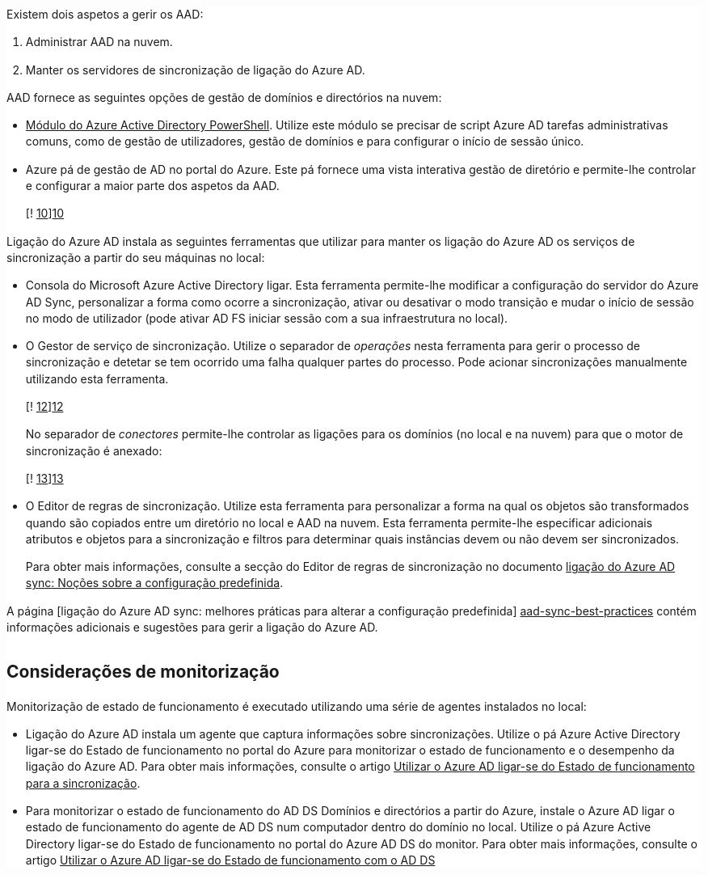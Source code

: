 Existem dois aspetos a gerir os AAD:

1. Administrar AAD na nuvem.

2. Manter os servidores de sincronização de ligação do Azure AD.

AAD fornece as seguintes opções de gestão de domínios e directórios na nuvem:

- [Módulo do Azure Active Directory PowerShell][aad-powershell]. Utilize este módulo se precisar de script Azure AD tarefas administrativas comuns, como de gestão de utilizadores, gestão de domínios e para configurar o início de sessão único.

- Azure pá de gestão de AD no portal do Azure. Este pá fornece uma vista interativa gestão de diretório e permite-lhe controlar e configurar a maior parte dos aspetos da AAD.

    [! [10]][10]

Ligação do Azure AD instala as seguintes ferramentas que utilizar para manter os ligação do Azure AD os serviços de sincronização a partir do seu máquinas no local:

- Consola do Microsoft Azure Active Directory ligar. Esta ferramenta permite-lhe modificar a configuração do servidor do Azure AD Sync, personalizar a forma como ocorre a sincronização, ativar ou desativar o modo transição e mudar o início de sessão no modo de utilizador (pode ativar AD FS iniciar sessão com a sua infraestrutura no local).

- O Gestor de serviço de sincronização. Utilize o separador de *operações* nesta ferramenta para gerir o processo de sincronização e detetar se tem ocorrido uma falha qualquer partes do processo. Pode acionar sincronizações manualmente utilizando esta ferramenta. 

    [! [12]][12]

    No separador de *conectores* permite-lhe controlar as ligações para os domínios (no local e na nuvem) para que o motor de sincronização é anexado:

    [! [13]][13]

-  O Editor de regras de sincronização. Utilize esta ferramenta para personalizar a forma na qual os objetos são transformados quando são copiados entre um diretório no local e AAD na nuvem. Esta ferramenta permite-lhe especificar adicionais atributos e objetos para a sincronização e filtros para determinar quais instâncias devem ou não devem ser sincronizados.

    Para obter mais informações, consulte a secção do Editor de regras de sincronização no documento [ligação do Azure AD sync: Noções sobre a configuração predefinida][aad-connect-sync-default-rules].

A página [ligação do Azure AD sync: melhores práticas para alterar a configuração predefinida] [ aad-sync-best-practices] contém informações adicionais e sugestões para gerir a ligação do Azure AD.

## <a name="monitoring-considerations"></a>Considerações de monitorização

Monitorização de estado de funcionamento é executado utilizando uma série de agentes instalados no local:

- Ligação do Azure AD instala um agente que captura informações sobre sincronizações. Utilize o pá Azure Active Directory ligar-se do Estado de funcionamento no portal do Azure para monitorizar o estado de funcionamento e o desempenho da ligação do Azure AD. Para obter mais informações, consulte o artigo [Utilizar o Azure AD ligar-se do Estado de funcionamento para a sincronização][aad-health].

- Para monitorizar o estado de funcionamento do AD DS Domínios e directórios a partir do Azure, instale o Azure AD ligar o estado de funcionamento do agente de AD DS num computador dentro do domínio no local. Utilize o pá Azure Active Directory ligar-se do Estado de funcionamento no portal do Azure AD DS do monitor. Para obter mais informações, consulte o artigo [Utilizar o Azure AD ligar-se do Estado de funcionamento com o AD DS][aad-health-adds]


[resource-manager-overview]: ../azure-resource-manager/resource-group-overview.md
[script]: #sample-solution-script
[implementing-a-multi-tier-architecture-on-Azure]: ./guidance-compute-n-tier-vm.md
[active-directory-domain-services]: https://technet.microsoft.com/library/dd448614.aspx
[active-directory-federation-services]: https://technet.microsoft.com/windowsserver/dd448613.aspx
[azure-active-directory]: ../active-directory-domain-services/active-directory-ds-overview.md
[azure-ad-connect]: ../active-directory/active-directory-aadconnect.md
[ad-azure-guidelines]: https://msdn.microsoft.com/library/azure/jj156090.aspx
[aad-explained]: https://youtu.be/tj_0d4tR6aM
[aad-editions]: ../active-directory/active-directory-editions.md
[guidance-adds]: ./guidance-iaas-ra-secure-vnet-ad.md
[sla-aad]: https://azure.microsoft.com/support/legal/sla/active-directory/v1_0/
[azure-multifactor-authentication]: ../multi-factor-authentication/multi-factor-authentication.md
[aad-conditional-access]: ../active-directory//active-directory-conditional-access.md
[aad-dynamic-membership-rules]: ../active-directory/active-directory-accessmanagement-groups-with-advanced-rules.md
[aad-dynamic-memberships]: https://youtu.be/Tdiz2JqCl9Q
[aad-user-sign-in]: ../active-directory/active-directory-aadconnect-user-signin.md
[aad-sync-requirements]: ../active-directory/active-directory-hybrid-identity-design-considerations-directory-sync-requirements.md
[aad-topologies]: ../active-directory/active-directory-aadconnect-topologies.md
[aad-filtering]: ../active-directory/active-directory-aadconnectsync-configure-filtering.md
[aad-scalability]: https://blogs.technet.microsoft.com/enterprisemobility/2014/09/02/azure-ad-under-the-hood-of-our-geo-redundant-highly-available-distributed-cloud-directory/
[aad-connect-sync-default-rules]: ../active-directory/active-directory-aadconnectsync-understanding-default-configuration.md
[aad-identity-protection]: ../active-directory/active-directory-identityprotection.md
[aad-password-management]: ../active-directory/active-directory-passwords-customize.md
[aad-application-proxy]: ../active-directory/active-directory-application-proxy-enable.md
[aad-connect-sync-operational-tasks]: ../active-directory/active-directory-aadconnectsync-operations.md#staging-mode
[aad-custom-domain]: ../active-directory/active-directory-add-domain.md
[aad-powershell]: https://msdn.microsoft.com/library/azure/mt757189.aspx
[aad-sync-disaster-recovery]: ../active-directory/active-directory-aadconnectsync-operations.md#disaster-recovery
[aad-sync-best-practices]: ../active-directory/active-directory-aadconnectsync-best-practices-changing-default-configuration.md
[aad-adfs]: ../active-directory/active-directory-aadconnect-get-started-custom.md#configuring-federation-with-ad-fs
[aad-health]: ../active-directory/active-directory-aadconnect-health-sync.md
[aad-health-adds]: ../active-directory/active-directory-aadconnect-health-adds.md
[aad-health-adfs]: ../active-directory/active-directory-aadconnect-health-adfs.md
[aad-agent-installation]: ../active-directory/active-directory-aadconnect-health-agent-install.md
[aad-reporting-guide]: ../active-directory/active-directory-reporting-guide.md
[azure-cli]: ../virtual-machines-command-line-tools.md
[azure-powershell-download]: ../powershell-install-configure.md
[solution-script]: https://raw.githubusercontent.com/mspnp/reference-architectures/master/guidance-identity-aad/Deploy-ReferenceArchitecture.ps1
[vnet-parameters-windows]: https://raw.githubusercontent.com/mspnp/reference-architectures/master/guidance-identity-aad/parameters/windows/virtualNetwork.parameters.json
[nsg-parameters-windows]: https://raw.githubusercontent.com/mspnp/reference-architectures/master/guidance-identity-aad/parameters/windows/networkSecurityGroups.parameters.json
[webtier-parameters-windows]: https://raw.githubusercontent.com/mspnp/reference-architectures/master/guidance-identity-aad/parameters/windows/webTier.parameters.json
[businesstier-parameters-windows]: https://raw.githubusercontent.com/mspnp/reference-architectures/master/guidance-identity-aad/parameters/windows/businessTier.parameters.json
[datatier-parameters-windows]: https://raw.githubusercontent.com/mspnp/reference-architectures/master/guidance-identity-aad/parameters/windows/dataTier.parameters.json
[managementtier-parameters-windows]: https://raw.githubusercontent.com/mspnp/reference-architectures/master/guidance-identity-aad/parameters/windows/managementTier.parameters.json
[makecert]: https://msdn.microsoft.com/library/windows/desktop/aa386968(v=vs.85).aspx
[add-adds-domain-controller-parameters]: https://raw.githubusercontent.com/mspnp/reference-architectures/master/guidance-identity-aad/parameters/onpremise/add-adds-domain-controller.parameters.json
[create-adds-forest-extension-parameters]: https://raw.githubusercontent.com/mspnp/reference-architectures/master/guidance-identity-aad/parameters/onpremise/create-adds-forest-extension.parameters.json
[virtualMachines-adds-parameters]: https://raw.githubusercontent.com/mspnp/reference-architectures/master/guidance-identity-aad/parameters/onpremise/virtualMachines-adds.parameters.json
[virtualNetwork-parameters]: https://raw.githubusercontent.com/mspnp/reference-architectures/master/guidance-identity-aad/parameters/onpremise/virtualNetwork.parameters.json
[virtualNetwork-adds-dns-parameters]: https://raw.githubusercontent.com/mspnp/reference-architectures/master/guidance-identity-aad/parameters/onpremise/virtualNetwork-adds-dns.parameters.json
[virtualMachines-adc-parameters]: https://raw.githubusercontent.com/mspnp/reference-architectures/master/guidance-identity-aad/parameters/onpremise/virtualMachines-adc.parameters.json
[virtualMachines-adc-joindomain-parameters]: https://raw.githubusercontent.com/mspnp/reference-architectures/master/guidance-identity-aad/parameters/onpremise/virtualMachines-adc-joindomain.parameters.json
[aad-connect-download]: http://www.microsoft.com/download/details.aspx?id=47594
[aad-custom-directory]: ../active-directory/active-directory-add-domain.md
[aad-password-management]: ../active-directory/active-directory-passwords-getting-started.md#enable-users-to-reset-their-azure-ad-passwords
[adds-extend-domain]: ./guidance-identity-adds-extend-domain.md
[adds-resource-forest]: ./guidance-identity-adds-resource-forest.md
[0]: ./media/guidance-identity-aad/figure1.png "Arquitetura de identidade nuvem utilizando o Azure Active Directory"
[1]: ./media/guidance-identity-aad/figure2.png "Única floresta, único topologia de diretório AAD"
[2]: ./media/guidance-identity-aad/figure3.png "Múltiplas florestas, topologia de diretório AAD única"
[4]: ./media/guidance-identity-aad/figure5.png "Topologia do servidor de transição"
[5]: ./media/guidance-identity-aad/figure6.png "Topologia de diretórios AAD múltipla"
[6]: ./media/guidance-identity-aad/figure7.png "Selecionar uma instalação personalizada do Azure AD Sync estabelecer ligação com uma instância específica do SQL Server"
[7]: ./media/guidance-identity-aad/figure8.png "Especificar o método de SSO para o início de sessão do utilizador"
[8]: ./media/guidance-identity-aad/figure9.png "Especificar domínio e or opções de filtragem"
[9]: ./media/guidance-identity-aad/figure10.png "Activar a palavra-passe escrita-anterior"
[10]: ./media/guidance-identity-aad/figure11.png "O pá de gestão do Azure AD no portal"
[11]: ./media/guidance-identity-aad/figure12.png "Consola de ligação do Azure AD"
[12]: ./media/guidance-identity-aad/figure13.png "No separador de operações no Gestor de serviço de sincronização"
[13]: ./media/guidance-identity-aad/figure14.png "No separador de conectores no Gestor de serviço de sincronização"
[14]: ./media/guidance-identity-aad/figure15.png "O Editor de regras de sincronização"
[15]: ./media/guidance-identity-aad/figure16.png "Pá o Azure Active Directory ligar-se do Estado de funcionamento no portal do Azure que mostra o estado de funcionamento de sincronização"
[16]: ./media/guidance-identity-aad/figure17.png "Pá o Azure Active Directory ligar-se do Estado de funcionamento no portal do Azure que mostra o estado de funcionamento do AD DS"
[17]: ./media/guidance-identity-aad/figure18.png "Relatórios de segurança disponíveis no portal do Azure"
[18]: ./media/guidance-identity-aad/figure19.png "Portal do Azure realce o endereço IP público do Balanceador de carga de camadas web"
[19]: ./media/guidance-identity-aad/figure20.png "Utilizar o Internet Explorer para navegar para o endereço IP público do Balanceador de carga de camadas web"
[20]: ./media/guidance-identity-aad/figure21.png "Os certificados snap-in a mostrar o certificado de www.contoso.com"
[21]: ./media/guidance-identity-aad/figure22.png "Ligar-se para a camada de gestão VM"
[22]: ./media/guidance-identity-aad/figure23.png "Criar a ligação HTTPS para o web site predefinido"
[23]: ./media/guidance-identity-aad/figure24.png "Criar a aplicação web do ContosoWebApp1"
[24]: ./media/guidance-identity-aad/figure25.png "Definir as propriedades de autenticação da aplicação web ContosoWebApp1"
[25]: ./media/guidance-identity-aad/figure26.png "Iniciar sessão no Azure AAD da aplicação web ContosoWebApp1"
[26]: ./media/guidance-identity-aad/figure27.png "Alterar a pasta para o web site predefinido"